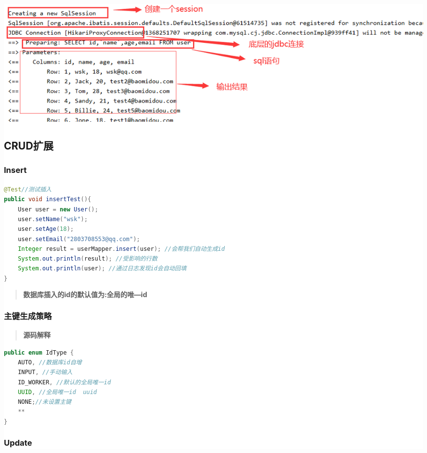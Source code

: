 <img src="/img/notes/mybatisPlus/1.png">



## CRUD扩展

### Insert

```java
@Test//测试插入
public void insertTest(){
    User user = new User();
    user.setName("wsk");
    user.setAge(18);
    user.setEmail("2803708553@qq.com");
    Integer result = userMapper.insert(user); //会帮我们自动生成id
    System.out.println(result); //受影响的行数
    System.out.println(user); //通过日志发现id会自动回填
}
```



> **数据库插入的id的默认值为:全局的唯—id**

### 主键生成策略

> **源码解释**

```java
public enum IdType {
    AUTO, //数据库id自增
    INPUT, //手动输入
    ID_WORKER, //默认的全局唯一id
    UUID, //全局唯一id  uuid
    NONE;//未设置主键
    **
}
```



### Update
